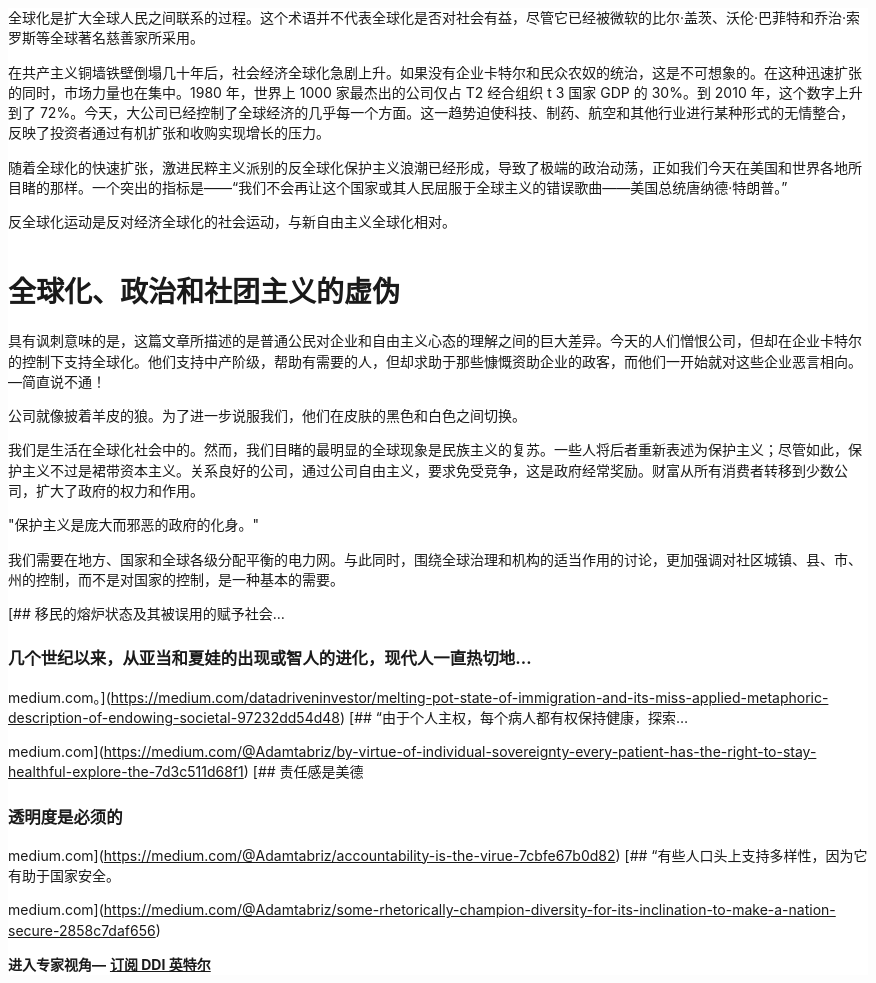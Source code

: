 全球化是扩大全球人民之间联系的过程。这个术语并不代表全球化是否对社会有益，尽管它已经被微软的比尔·盖茨、沃伦·巴菲特和乔治·索罗斯等全球著名慈善家所采用。

在共产主义铜墙铁壁倒塌几十年后，社会经济全球化急剧上升。如果没有企业卡特尔和民众农奴的统治，这是不可想象的。在这种迅速扩张的同时，市场力量也在集中。1980 年，世界上 1000 家最杰出的公司仅占 T2 经合组织 t 3 国家 GDP 的 30%。到 2010 年，这个数字上升到了 72%。今天，大公司已经控制了全球经济的几乎每一个方面。这一趋势迫使科技、制药、航空和其他行业进行某种形式的无情整合，反映了投资者通过有机扩张和收购实现增长的压力。

随着全球化的快速扩张，激进民粹主义派别的反全球化保护主义浪潮已经形成，导致了极端的政治动荡，正如我们今天在美国和世界各地所目睹的那样。一个突出的指标是——“我们不会再让这个国家或其人民屈服于全球主义的错误歌曲——美国总统唐纳德·特朗普。”

反全球化运动是反对经济全球化的社会运动，与新自由主义全球化相对。

# 全球化、政治和社团主义的虚伪

具有讽刺意味的是，这篇文章所描述的是普通公民对企业和自由主义心态的理解之间的巨大差异。今天的人们憎恨公司，但却在企业卡特尔的控制下支持全球化。他们支持中产阶级，帮助有需要的人，但却求助于那些慷慨资助企业的政客，而他们一开始就对这些企业恶言相向。—简直说不通！

公司就像披着羊皮的狼。为了进一步说服我们，他们在皮肤的黑色和白色之间切换。

我们是生活在全球化社会中的。然而，我们目睹的最明显的全球现象是民族主义的复苏。一些人将后者重新表述为保护主义；尽管如此，保护主义不过是裙带资本主义。关系良好的公司，通过公司自由主义，要求免受竞争，这是政府经常奖励。财富从所有消费者转移到少数公司，扩大了政府的权力和作用。

"保护主义是庞大而邪恶的政府的化身。"

我们需要在地方、国家和全球各级分配平衡的电力网。与此同时，围绕全球治理和机构的适当作用的讨论，更加强调对社区城镇、县、市、州的控制，而不是对国家的控制，是一种基本的需要。

[](https://medium.com/datadriveninvestor/melting-pot-state-of-immigration-and-its-miss-applied-metaphoric-description-of-endowing-societal-97232dd54d48) [## 移民的熔炉状态及其被误用的赋予社会…

### 几个世纪以来，从亚当和夏娃的出现或智人的进化，现代人一直热切地…

medium.com。](https://medium.com/datadriveninvestor/melting-pot-state-of-immigration-and-its-miss-applied-metaphoric-description-of-endowing-societal-97232dd54d48) [](https://medium.com/@Adamtabriz/by-virtue-of-individual-sovereignty-every-patient-has-the-right-to-stay-healthful-explore-the-7d3c511d68f1) [## “由于个人主权，每个病人都有权保持健康，探索…

medium.com](https://medium.com/@Adamtabriz/by-virtue-of-individual-sovereignty-every-patient-has-the-right-to-stay-healthful-explore-the-7d3c511d68f1) [](https://medium.com/@Adamtabriz/accountability-is-the-virue-7cbfe67b0d82) [## 责任感是美德

### 透明度是必须的

medium.com](https://medium.com/@Adamtabriz/accountability-is-the-virue-7cbfe67b0d82) [](https://medium.com/@Adamtabriz/some-rhetorically-champion-diversity-for-its-inclination-to-make-a-nation-secure-2858c7daf656) [## “有些人口头上支持多样性，因为它有助于国家安全。

medium.com](https://medium.com/@Adamtabriz/some-rhetorically-champion-diversity-for-its-inclination-to-make-a-nation-secure-2858c7daf656) 

**进入专家视角—** [**订阅 DDI 英特尔**](https://datadriveninvestor.com/ddi-intel)